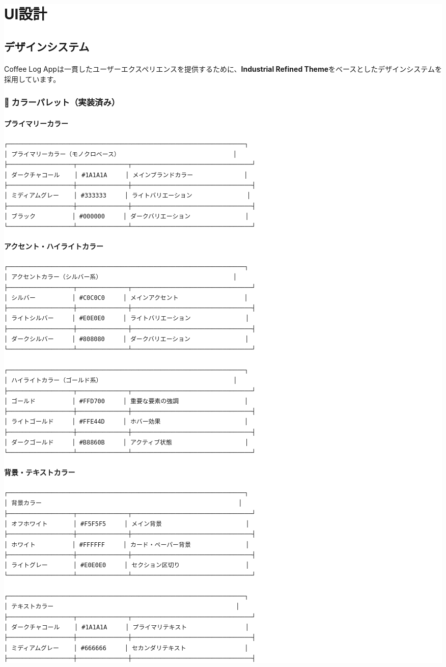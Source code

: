 # UI設計

## デザインシステム

Coffee Log Appは一貫したユーザーエクスペリエンスを提供するために、**Industrial Refined Theme**をベースとしたデザインシステムを採用しています。

### 🎨 カラーパレット（実装済み）

#### **プライマリーカラー**
```
┌─────────────────────────────────────────────────────────────────┐
│ プライマリーカラー（モノクロベース）                               │
├──────────────────┬──────────────┬─────────────────────────────────┘
│ ダークチャコール    │ #1A1A1A     │ メインブランドカラー              │
├──────────────────┼──────────────┼─────────────────────────────────┤
│ ミディアムグレー    │ #333333     │ ライトバリエーション               │
├──────────────────┼──────────────┼─────────────────────────────────┤
│ ブラック          │ #000000     │ ダークバリエーション               │
└──────────────────┴──────────────┴─────────────────────────────────┘
```

#### **アクセント・ハイライトカラー**
```
┌─────────────────────────────────────────────────────────────────┐
│ アクセントカラー（シルバー系）                                    │
├──────────────────┬──────────────┬─────────────────────────────────┘
│ シルバー          │ #C0C0C0     │ メインアクセント                  │
├──────────────────┼──────────────┼─────────────────────────────────┤
│ ライトシルバー     │ #E0E0E0     │ ライトバリエーション               │
├──────────────────┼──────────────┼─────────────────────────────────┤
│ ダークシルバー     │ #808080     │ ダークバリエーション               │
└──────────────────┴──────────────┴─────────────────────────────────┘

┌─────────────────────────────────────────────────────────────────┐
│ ハイライトカラー（ゴールド系）                                    │
├──────────────────┬──────────────┬─────────────────────────────────┘
│ ゴールド          │ #FFD700     │ 重要な要素の強調                  │
├──────────────────┼──────────────┼─────────────────────────────────┤
│ ライトゴールド     │ #FFE44D     │ ホバー効果                       │
├──────────────────┼──────────────┼─────────────────────────────────┤
│ ダークゴールド     │ #B8860B     │ アクティブ状態                    │
└──────────────────┴──────────────┴─────────────────────────────────┘
```

#### **背景・テキストカラー**
```
┌─────────────────────────────────────────────────────────────────┐
│ 背景カラー                                                      │
├──────────────────┬──────────────┬─────────────────────────────────┘
│ オフホワイト       │ #F5F5F5     │ メイン背景                       │
├──────────────────┼──────────────┼─────────────────────────────────┤
│ ホワイト          │ #FFFFFF     │ カード・ペーパー背景               │
├──────────────────┼──────────────┼─────────────────────────────────┤
│ ライトグレー       │ #E0E0E0     │ セクション区切り                  │
└──────────────────┴──────────────┴─────────────────────────────────┘

┌─────────────────────────────────────────────────────────────────┐
│ テキストカラー                                                  │
├──────────────────┬──────────────┬─────────────────────────────────┘
│ ダークチャコール    │ #1A1A1A     │ プライマリテキスト                │
├──────────────────┼──────────────┼─────────────────────────────────┤
│ ミディアムグレー    │ #666666     │ セカンダリテキスト                │
├──────────────────┼──────────────┼─────────────────────────────────┤
```